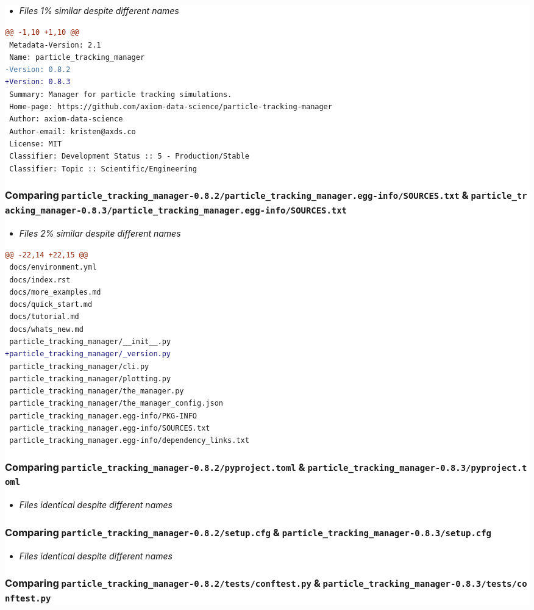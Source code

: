 * *Files 1% similar despite different names*

```diff
@@ -1,10 +1,10 @@
 Metadata-Version: 2.1
 Name: particle_tracking_manager
-Version: 0.8.2
+Version: 0.8.3
 Summary: Manager for particle tracking simulations.
 Home-page: https://github.com/axiom-data-science/particle-tracking-manager
 Author: axiom-data-science
 Author-email: kristen@axds.co
 License: MIT
 Classifier: Development Status :: 5 - Production/Stable
 Classifier: Topic :: Scientific/Engineering
```

### Comparing `particle_tracking_manager-0.8.2/particle_tracking_manager.egg-info/SOURCES.txt` & `particle_tracking_manager-0.8.3/particle_tracking_manager.egg-info/SOURCES.txt`

 * *Files 2% similar despite different names*

```diff
@@ -22,14 +22,15 @@
 docs/environment.yml
 docs/index.rst
 docs/more_examples.md
 docs/quick_start.md
 docs/tutorial.md
 docs/whats_new.md
 particle_tracking_manager/__init__.py
+particle_tracking_manager/_version.py
 particle_tracking_manager/cli.py
 particle_tracking_manager/plotting.py
 particle_tracking_manager/the_manager.py
 particle_tracking_manager/the_manager_config.json
 particle_tracking_manager.egg-info/PKG-INFO
 particle_tracking_manager.egg-info/SOURCES.txt
 particle_tracking_manager.egg-info/dependency_links.txt
```

### Comparing `particle_tracking_manager-0.8.2/pyproject.toml` & `particle_tracking_manager-0.8.3/pyproject.toml`

 * *Files identical despite different names*

### Comparing `particle_tracking_manager-0.8.2/setup.cfg` & `particle_tracking_manager-0.8.3/setup.cfg`

 * *Files identical despite different names*

### Comparing `particle_tracking_manager-0.8.2/tests/conftest.py` & `particle_tracking_manager-0.8.3/tests/conftest.py`
